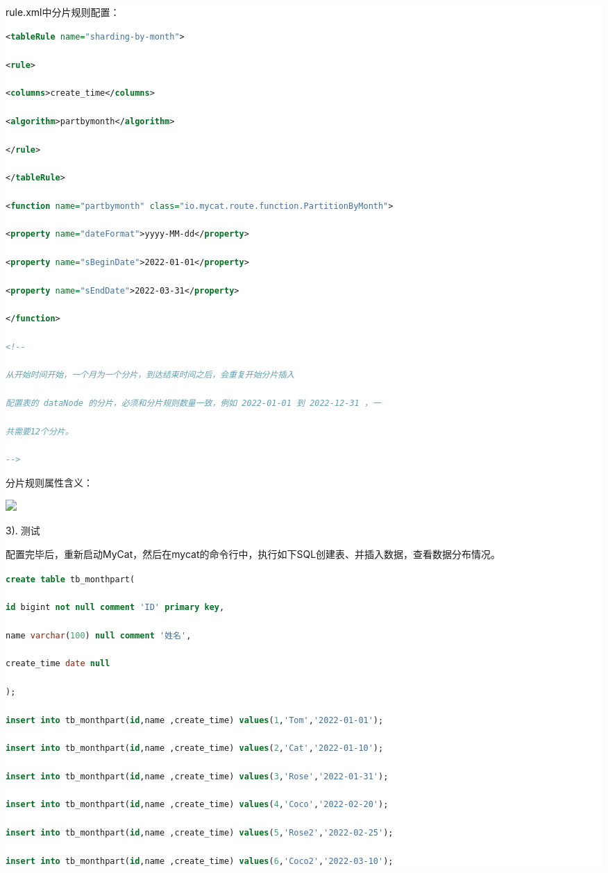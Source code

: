 rule.xml中分片规则配置：

```xml
<tableRule name="sharding-by-month">

<rule>

<columns>create_time</columns>

<algorithm>partbymonth</algorithm>

</rule>

</tableRule>

<function name="partbymonth" class="io.mycat.route.function.PartitionByMonth">

<property name="dateFormat">yyyy-MM-dd</property>

<property name="sBeginDate">2022-01-01</property>

<property name="sEndDate">2022-03-31</property>

</function>

<!--

从开始时间开始，一个月为一个分片，到达结束时间之后，会重复开始分片插入

配置表的 dataNode 的分片，必须和分片规则数量一致，例如 2022-01-01 到 2022-12-31 ，一

共需要12个分片。

-->
```

分片规则属性含义：

![](https://hexo-img-bucket-1306020160.cos.ap-beijing.myqcloud.com/pic/202403271401115.png)

3). 测试

配置完毕后，重新启动MyCat，然后在mycat的命令行中，执行如下SQL创建表、并插入数据，查看数据分布情况。

```sql
create table tb_monthpart(

id bigint not null comment 'ID' primary key,

name varchar(100) null comment '姓名',

create_time date null

);

insert into tb_monthpart(id,name ,create_time) values(1,'Tom','2022-01-01');

insert into tb_monthpart(id,name ,create_time) values(2,'Cat','2022-01-10');

insert into tb_monthpart(id,name ,create_time) values(3,'Rose','2022-01-31');

insert into tb_monthpart(id,name ,create_time) values(4,'Coco','2022-02-20');

insert into tb_monthpart(id,name ,create_time) values(5,'Rose2','2022-02-25');

insert into tb_monthpart(id,name ,create_time) values(6,'Coco2','2022-03-10');
```